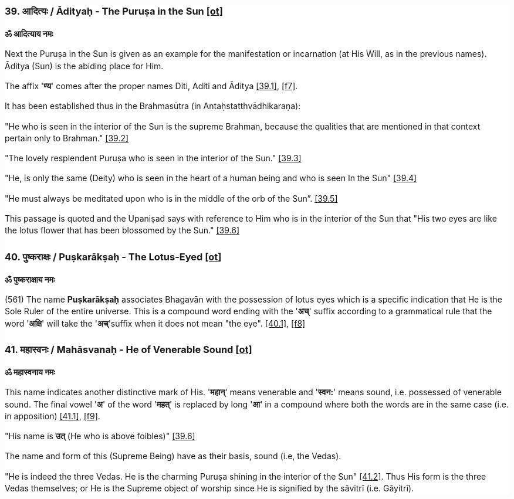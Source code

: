 <div id="tr39" style="position: absolute; left: -9999px;">;</div>

### 39. आदित्यः / Ādityaḥ - The Puruṣa in the Sun [[ot]](#ot39)

**ॐ आदित्याय नमः**

Next the Puruṣa in the Sun is given as an example for the manifestation or incarnation (at His Will, as in the previous names). Āditya (Sun) is the abiding place for Him.

<div id="ff7r" style="position: absolute; left: -9999px;">;</div>

The affix '**ण्य**' comes after the proper names Diti, Aditi and Āditya [[39.1]](#f391), [[f7]](#ff7).

It has been established thus in the Brahmasūtra (in Antaḥstatthvādhikaraṇa):

"He who is seen in the interior of the Sun is the supreme Brahman, because the qualities that are mentioned in that context pertain only to Brahman." [[39.2]](#f392)

"The lovely resplendent Puruṣa who is seen in the interior of the Sun." [[39.3]](#f393)

"He, is only the same (Deity) who is seen in the heart of a human being and who is seen In the Sun" [[39.4]](#f394)

"He must always be meditated upon who is in the middle of the orb of the Sun”. [[39.5]](#f395)

This passage is quoted and the Upaniṣad says with reference to Him who is in the interior of the Sun that "His two eyes are like the lotus flower that has been blossomed by the Sun." [[39.6]](#f396)

<div id="tr40" style="position: absolute; left: -9999px;">;</div>

### 40. पुष्कराक्षः / Puṣkarākṣaḥ - The Lotus-Eyed [[ot]](#ot40)

**ॐ पुष्कराक्षाय नमः**

(561) The name **Puṣkarākṣaḥ** associates Bhagavān with the possession of lotus eyes which is a specific indication that He is the Sole Ruler of the entire universe. This is a compound word ending with the '**अच्**' suffix according to a grammatical rule that the word '**अक्षि**' will take the '**अच्**'suffix when it does not mean "the eye". [[40.1]](#f401), [[f8]](#ff8)

<div id="tr41" style="position: absolute; left: -9999px;">;</div>

### 41. महास्वनः / Mahāsvanaḥ - He of Venerable Sound [[ot]](#ot41)

**ॐ महास्वनाय नमः**

This name indicates another distinctive mark of His. '**महान्**' means venerable and '**स्वन:**' means sound, i.e. possessed of venerable sound. The final vowel '**अ**' of the word '**महत्**' is replaced by long '**आ**' in a compound where both the words are in the same case (i.e. in apposition) [[41.1]](#f411), [[f9]](#ff9).

"His name is **उत्** (He who is above foibles)" [[39.6]](#f396)

The name and form of this (Supreme Being) have as their basis, sound (i.e, the Vedas).

"He is indeed the three Vedas. He is the charming Puruṣa shining in the interior of the Sun" [[41.2]](#f412). Thus His form is the three Vedas themselves; or He is the Supreme object of worship since He is signified by the sāvitrī (i.e. Gāyitrī).

